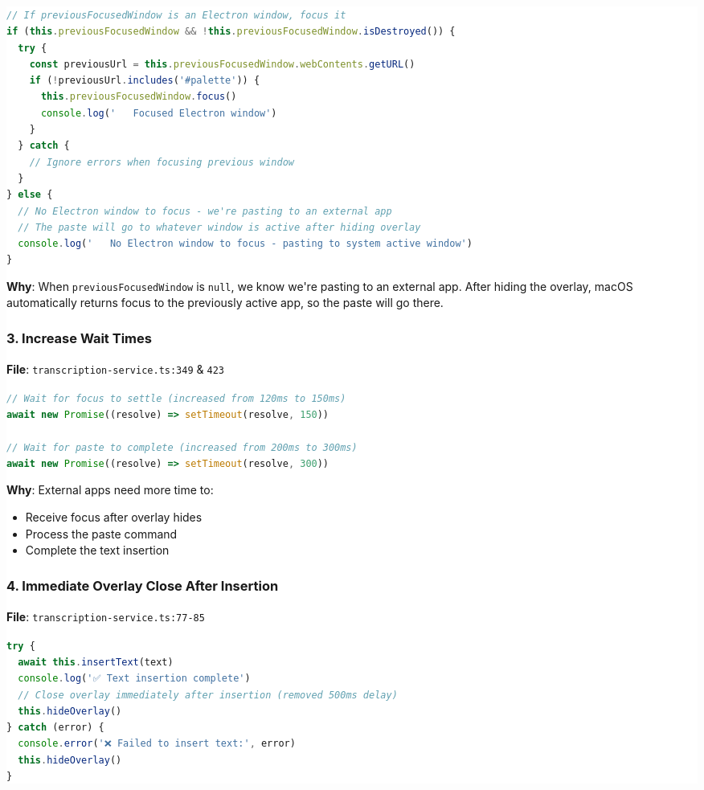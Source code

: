 ```typescript
// If previousFocusedWindow is an Electron window, focus it
if (this.previousFocusedWindow && !this.previousFocusedWindow.isDestroyed()) {
  try {
    const previousUrl = this.previousFocusedWindow.webContents.getURL()
    if (!previousUrl.includes('#palette')) {
      this.previousFocusedWindow.focus()
      console.log('   Focused Electron window')
    }
  } catch {
    // Ignore errors when focusing previous window
  }
} else {
  // No Electron window to focus - we're pasting to an external app
  // The paste will go to whatever window is active after hiding overlay
  console.log('   No Electron window to focus - pasting to system active window')
}
```

**Why**: When `previousFocusedWindow` is `null`, we know we're pasting to an external app. After hiding the overlay, macOS automatically returns focus to the previously active app, so the paste will go there.

### 3. Increase Wait Times
**File**: `transcription-service.ts:349` & `423`

```typescript
// Wait for focus to settle (increased from 120ms to 150ms)
await new Promise((resolve) => setTimeout(resolve, 150))

// Wait for paste to complete (increased from 200ms to 300ms)
await new Promise((resolve) => setTimeout(resolve, 300))
```

**Why**: External apps need more time to:
- Receive focus after overlay hides
- Process the paste command
- Complete the text insertion

### 4. Immediate Overlay Close After Insertion
**File**: `transcription-service.ts:77-85`

```typescript
try {
  await this.insertText(text)
  console.log('✅ Text insertion complete')
  // Close overlay immediately after insertion (removed 500ms delay)
  this.hideOverlay()
} catch (error) {
  console.error('❌ Failed to insert text:', error)
  this.hideOverlay()
}
```
